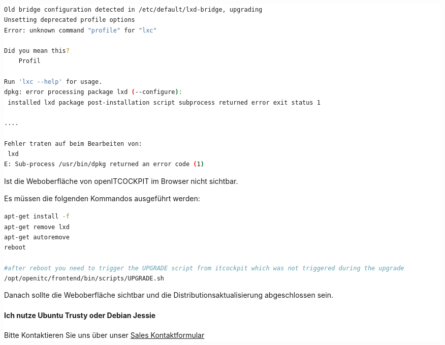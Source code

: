 ```bash
Old bridge configuration detected in /etc/default/lxd-bridge, upgrading
Unsetting deprecated profile options
Error: unknown command "profile" for "lxc"
 
Did you mean this?
    Profil
 
Run 'lxc --help' for usage.
dpkg: error processing package lxd (--configure):
 installed lxd package post-installation script subprocess returned error exit status 1
 
....
 
Fehler traten auf beim Bearbeiten von:
 lxd
E: Sub-process /usr/bin/dpkg returned an error code (1)
```

Ist die Weboberfläche von openITCOCKPIT im Browser nicht sichtbar.

Es müssen die folgenden Kommandos ausgeführt werden: 

```bash
apt-get install -f
apt-get remove lxd
apt-get autoremove
reboot
 
#after reboot you need to trigger the UPGRADE script from itcockpit which was not triggered during the upgrade
/opt/openitc/frontend/bin/scripts/UPGRADE.sh
```

Danach sollte die Weboberfläche sichtbar und die Distributionsaktualisierung abgeschlossen sein. 

#### Ich nutze Ubuntu Trusty oder Debian Jessie

Bitte Kontaktieren Sie uns über unser [Sales Kontaktformular](https://it-services.it-novum.com/)

